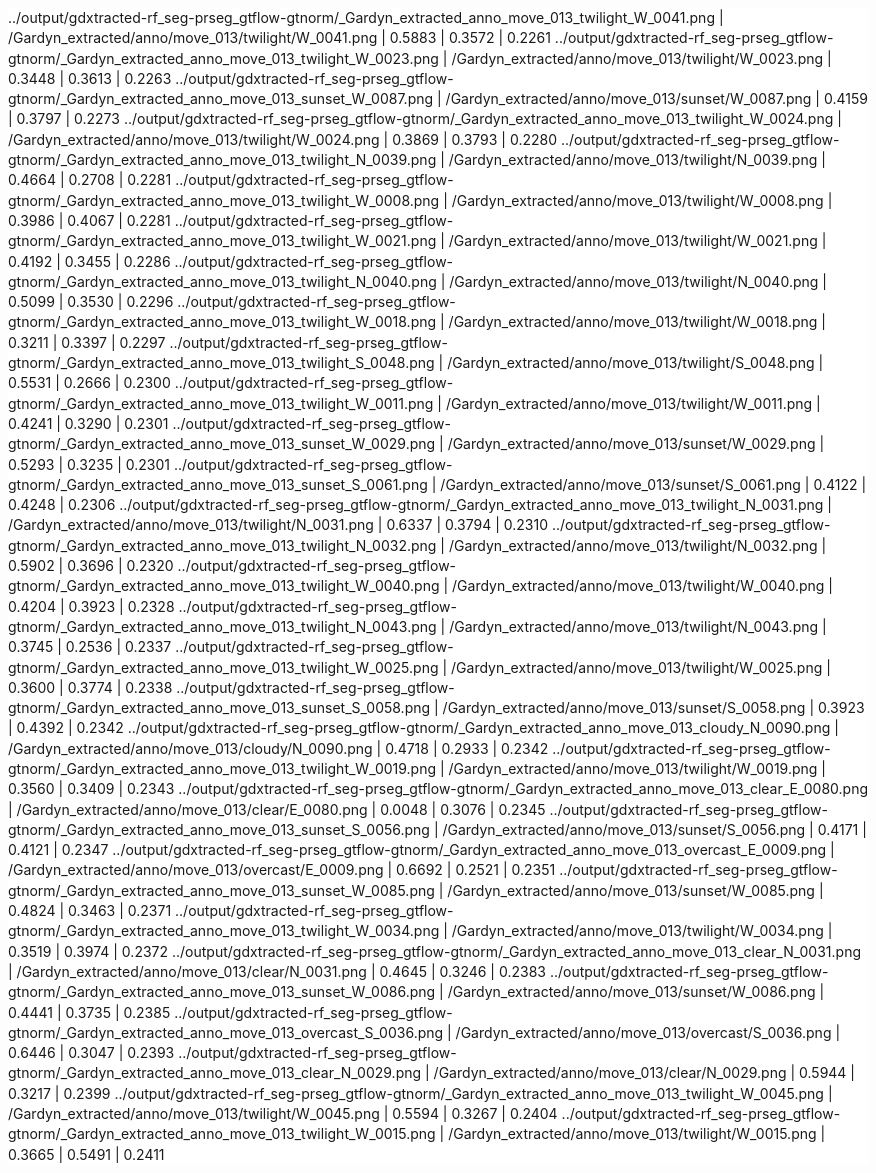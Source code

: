 ../output/gdxtracted-rf_seg-prseg_gtflow-gtnorm/_Gardyn_extracted_anno_move_013_twilight_W_0041.png | /Gardyn_extracted/anno/move_013/twilight/W_0041.png | 0.5883 | 0.3572 | 0.2261
../output/gdxtracted-rf_seg-prseg_gtflow-gtnorm/_Gardyn_extracted_anno_move_013_twilight_W_0023.png | /Gardyn_extracted/anno/move_013/twilight/W_0023.png | 0.3448 | 0.3613 | 0.2263
../output/gdxtracted-rf_seg-prseg_gtflow-gtnorm/_Gardyn_extracted_anno_move_013_sunset_W_0087.png | /Gardyn_extracted/anno/move_013/sunset/W_0087.png | 0.4159 | 0.3797 | 0.2273
../output/gdxtracted-rf_seg-prseg_gtflow-gtnorm/_Gardyn_extracted_anno_move_013_twilight_W_0024.png | /Gardyn_extracted/anno/move_013/twilight/W_0024.png | 0.3869 | 0.3793 | 0.2280
../output/gdxtracted-rf_seg-prseg_gtflow-gtnorm/_Gardyn_extracted_anno_move_013_twilight_N_0039.png | /Gardyn_extracted/anno/move_013/twilight/N_0039.png | 0.4664 | 0.2708 | 0.2281
../output/gdxtracted-rf_seg-prseg_gtflow-gtnorm/_Gardyn_extracted_anno_move_013_twilight_W_0008.png | /Gardyn_extracted/anno/move_013/twilight/W_0008.png | 0.3986 | 0.4067 | 0.2281
../output/gdxtracted-rf_seg-prseg_gtflow-gtnorm/_Gardyn_extracted_anno_move_013_twilight_W_0021.png | /Gardyn_extracted/anno/move_013/twilight/W_0021.png | 0.4192 | 0.3455 | 0.2286
../output/gdxtracted-rf_seg-prseg_gtflow-gtnorm/_Gardyn_extracted_anno_move_013_twilight_N_0040.png | /Gardyn_extracted/anno/move_013/twilight/N_0040.png | 0.5099 | 0.3530 | 0.2296
../output/gdxtracted-rf_seg-prseg_gtflow-gtnorm/_Gardyn_extracted_anno_move_013_twilight_W_0018.png | /Gardyn_extracted/anno/move_013/twilight/W_0018.png | 0.3211 | 0.3397 | 0.2297
../output/gdxtracted-rf_seg-prseg_gtflow-gtnorm/_Gardyn_extracted_anno_move_013_twilight_S_0048.png | /Gardyn_extracted/anno/move_013/twilight/S_0048.png | 0.5531 | 0.2666 | 0.2300
../output/gdxtracted-rf_seg-prseg_gtflow-gtnorm/_Gardyn_extracted_anno_move_013_twilight_W_0011.png | /Gardyn_extracted/anno/move_013/twilight/W_0011.png | 0.4241 | 0.3290 | 0.2301
../output/gdxtracted-rf_seg-prseg_gtflow-gtnorm/_Gardyn_extracted_anno_move_013_sunset_W_0029.png | /Gardyn_extracted/anno/move_013/sunset/W_0029.png | 0.5293 | 0.3235 | 0.2301
../output/gdxtracted-rf_seg-prseg_gtflow-gtnorm/_Gardyn_extracted_anno_move_013_sunset_S_0061.png | /Gardyn_extracted/anno/move_013/sunset/S_0061.png | 0.4122 | 0.4248 | 0.2306
../output/gdxtracted-rf_seg-prseg_gtflow-gtnorm/_Gardyn_extracted_anno_move_013_twilight_N_0031.png | /Gardyn_extracted/anno/move_013/twilight/N_0031.png | 0.6337 | 0.3794 | 0.2310
../output/gdxtracted-rf_seg-prseg_gtflow-gtnorm/_Gardyn_extracted_anno_move_013_twilight_N_0032.png | /Gardyn_extracted/anno/move_013/twilight/N_0032.png | 0.5902 | 0.3696 | 0.2320
../output/gdxtracted-rf_seg-prseg_gtflow-gtnorm/_Gardyn_extracted_anno_move_013_twilight_W_0040.png | /Gardyn_extracted/anno/move_013/twilight/W_0040.png | 0.4204 | 0.3923 | 0.2328
../output/gdxtracted-rf_seg-prseg_gtflow-gtnorm/_Gardyn_extracted_anno_move_013_twilight_N_0043.png | /Gardyn_extracted/anno/move_013/twilight/N_0043.png | 0.3745 | 0.2536 | 0.2337
../output/gdxtracted-rf_seg-prseg_gtflow-gtnorm/_Gardyn_extracted_anno_move_013_twilight_W_0025.png | /Gardyn_extracted/anno/move_013/twilight/W_0025.png | 0.3600 | 0.3774 | 0.2338
../output/gdxtracted-rf_seg-prseg_gtflow-gtnorm/_Gardyn_extracted_anno_move_013_sunset_S_0058.png | /Gardyn_extracted/anno/move_013/sunset/S_0058.png | 0.3923 | 0.4392 | 0.2342
../output/gdxtracted-rf_seg-prseg_gtflow-gtnorm/_Gardyn_extracted_anno_move_013_cloudy_N_0090.png | /Gardyn_extracted/anno/move_013/cloudy/N_0090.png | 0.4718 | 0.2933 | 0.2342
../output/gdxtracted-rf_seg-prseg_gtflow-gtnorm/_Gardyn_extracted_anno_move_013_twilight_W_0019.png | /Gardyn_extracted/anno/move_013/twilight/W_0019.png | 0.3560 | 0.3409 | 0.2343
../output/gdxtracted-rf_seg-prseg_gtflow-gtnorm/_Gardyn_extracted_anno_move_013_clear_E_0080.png | /Gardyn_extracted/anno/move_013/clear/E_0080.png | 0.0048 | 0.3076 | 0.2345
../output/gdxtracted-rf_seg-prseg_gtflow-gtnorm/_Gardyn_extracted_anno_move_013_sunset_S_0056.png | /Gardyn_extracted/anno/move_013/sunset/S_0056.png | 0.4171 | 0.4121 | 0.2347
../output/gdxtracted-rf_seg-prseg_gtflow-gtnorm/_Gardyn_extracted_anno_move_013_overcast_E_0009.png | /Gardyn_extracted/anno/move_013/overcast/E_0009.png | 0.6692 | 0.2521 | 0.2351
../output/gdxtracted-rf_seg-prseg_gtflow-gtnorm/_Gardyn_extracted_anno_move_013_sunset_W_0085.png | /Gardyn_extracted/anno/move_013/sunset/W_0085.png | 0.4824 | 0.3463 | 0.2371
../output/gdxtracted-rf_seg-prseg_gtflow-gtnorm/_Gardyn_extracted_anno_move_013_twilight_W_0034.png | /Gardyn_extracted/anno/move_013/twilight/W_0034.png | 0.3519 | 0.3974 | 0.2372
../output/gdxtracted-rf_seg-prseg_gtflow-gtnorm/_Gardyn_extracted_anno_move_013_clear_N_0031.png | /Gardyn_extracted/anno/move_013/clear/N_0031.png | 0.4645 | 0.3246 | 0.2383
../output/gdxtracted-rf_seg-prseg_gtflow-gtnorm/_Gardyn_extracted_anno_move_013_sunset_W_0086.png | /Gardyn_extracted/anno/move_013/sunset/W_0086.png | 0.4441 | 0.3735 | 0.2385
../output/gdxtracted-rf_seg-prseg_gtflow-gtnorm/_Gardyn_extracted_anno_move_013_overcast_S_0036.png | /Gardyn_extracted/anno/move_013/overcast/S_0036.png | 0.6446 | 0.3047 | 0.2393
../output/gdxtracted-rf_seg-prseg_gtflow-gtnorm/_Gardyn_extracted_anno_move_013_clear_N_0029.png | /Gardyn_extracted/anno/move_013/clear/N_0029.png | 0.5944 | 0.3217 | 0.2399
../output/gdxtracted-rf_seg-prseg_gtflow-gtnorm/_Gardyn_extracted_anno_move_013_twilight_W_0045.png | /Gardyn_extracted/anno/move_013/twilight/W_0045.png | 0.5594 | 0.3267 | 0.2404
../output/gdxtracted-rf_seg-prseg_gtflow-gtnorm/_Gardyn_extracted_anno_move_013_twilight_W_0015.png | /Gardyn_extracted/anno/move_013/twilight/W_0015.png | 0.3665 | 0.5491 | 0.2411